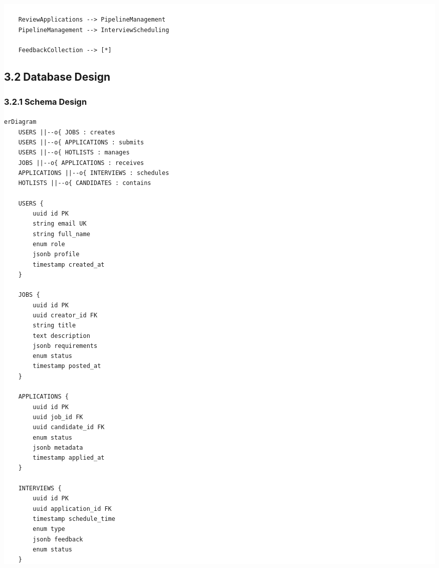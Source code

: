 ```mermaid
    
    ReviewApplications --> PipelineManagement
    PipelineManagement --> InterviewScheduling
    
    FeedbackCollection --> [*]
```

## 3.2 Database Design

### 3.2.1 Schema Design

```mermaid
erDiagram
    USERS ||--o{ JOBS : creates
    USERS ||--o{ APPLICATIONS : submits
    USERS ||--o{ HOTLISTS : manages
    JOBS ||--o{ APPLICATIONS : receives
    APPLICATIONS ||--o{ INTERVIEWS : schedules
    HOTLISTS ||--o{ CANDIDATES : contains
    
    USERS {
        uuid id PK
        string email UK
        string full_name
        enum role
        jsonb profile
        timestamp created_at
    }
    
    JOBS {
        uuid id PK
        uuid creator_id FK
        string title
        text description
        jsonb requirements
        enum status
        timestamp posted_at
    }
    
    APPLICATIONS {
        uuid id PK
        uuid job_id FK
        uuid candidate_id FK
        enum status
        jsonb metadata
        timestamp applied_at
    }
    
    INTERVIEWS {
        uuid id PK
        uuid application_id FK
        timestamp schedule_time
        enum type
        jsonb feedback
        enum status
    }
```
